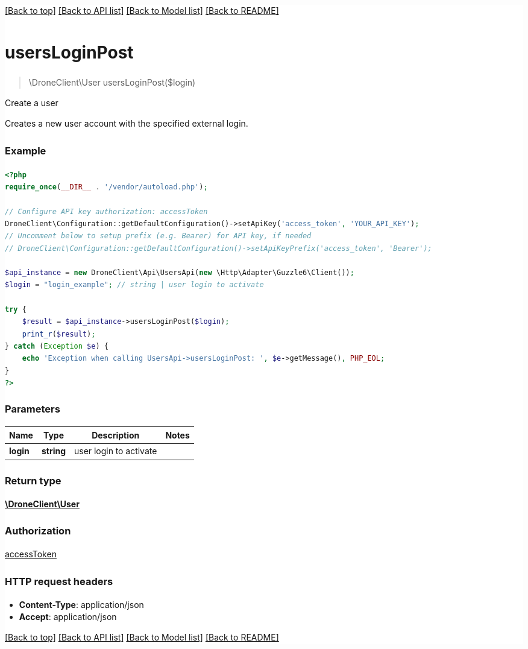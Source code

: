 [[Back to top]](#) [[Back to API list]](../../README.md#documentation-for-api-endpoints) [[Back to Model list]](../../README.md#documentation-for-models) [[Back to README]](../../README.md)

# **usersLoginPost**
> \DroneClient\User usersLoginPost($login)

Create a user

Creates a new user account with the specified external login.

### Example
```php
<?php
require_once(__DIR__ . '/vendor/autoload.php');

// Configure API key authorization: accessToken
DroneClient\Configuration::getDefaultConfiguration()->setApiKey('access_token', 'YOUR_API_KEY');
// Uncomment below to setup prefix (e.g. Bearer) for API key, if needed
// DroneClient\Configuration::getDefaultConfiguration()->setApiKeyPrefix('access_token', 'Bearer');

$api_instance = new DroneClient\Api\UsersApi(new \Http\Adapter\Guzzle6\Client());
$login = "login_example"; // string | user login to activate

try {
    $result = $api_instance->usersLoginPost($login);
    print_r($result);
} catch (Exception $e) {
    echo 'Exception when calling UsersApi->usersLoginPost: ', $e->getMessage(), PHP_EOL;
}
?>
```

### Parameters

Name | Type | Description  | Notes
------------- | ------------- | ------------- | -------------
 **login** | **string**| user login to activate |

### Return type

[**\DroneClient\User**](../Model/User.md)

### Authorization

[accessToken](../../README.md#accessToken)

### HTTP request headers

 - **Content-Type**: application/json
 - **Accept**: application/json

[[Back to top]](#) [[Back to API list]](../../README.md#documentation-for-api-endpoints) [[Back to Model list]](../../README.md#documentation-for-models) [[Back to README]](../../README.md)


